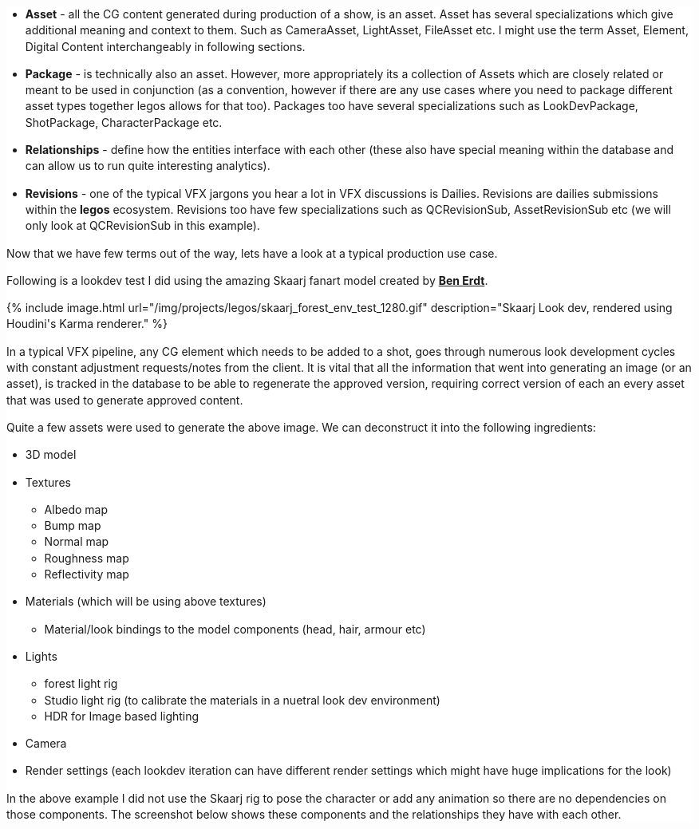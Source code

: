 * **Asset** - all the CG content generated during production of a show, is an asset. Asset has several specializations which give additional meaning and context to them. Such as CameraAsset, LightAsset, FileAsset etc. I might use the term Asset, Element, Digital Content interchangeably in following sections.

* **Package** - is technically also an asset. However, more appropriately its a collection of Assets which are closely related or meant to be used in conjunction (as a convention, however if there are any use cases where you need to package different asset types together legos allows for that too). Packages too have several specializations such as LookDevPackage, ShotPackage, CharacterPackage etc.

* **Relationships** - define how the entities interface with each other (these also have special meaning within the database and can allow us to run quite interesting analytics).

* **Revisions** - one of the typical VFX jargons you hear a lot in VFX discussions is Dailies. Revisions are dailies submissions within the **legos** ecosystem. Revisions too have few specializations such as QCRevisionSub, AssetRevisionSub etc (we will only look at QCRevisionSub in this example).

Now that we have few terms out of the way, lets have a look at a typical production use case.

Following is a lookdev test I did using the amazing Skaarj fanart model created by **[Ben Erdt](https://www.artstation.com/artwork/q24my)**.

{% include image.html url="/img/projects/legos/skaarj_forest_env_test_1280.gif" description="Skaarj Look dev, rendered using Houdini's Karma renderer." %}

In a typical VFX pipeline, any CG element which needs to be added to a shot, goes through numerous look development cycles with constant adjustment requests/notes from the client. It is vital that all the information that went into generating an image (or an asset), is tracked in the database to be able to regenerate the approved version, requiring correct version of each an every asset that was used to generate approved content.

Quite a few assets were used to generate the above image. We can deconstruct it into the following ingredients:

* 3D model

* Textures
    * Albedo map
    * Bump map
    * Normal map
    * Roughness map
    * Reflectivity map

* Materials (which will be using above textures)
    * Material/look bindings to the model components (head, hair, armour etc)

* Lights
    * forest light rig
    * Studio light rig (to calibrate the materials in a nuetral look dev environment)
    * HDR for Image based lighting

* Camera

* Render settings (each lookdev iteration can have different render settings which might have huge implications for the look)

In the above example I did not use the Skaarj rig to pose the character or add any animation so there are no dependencies on those components. The screenshot below shows these components and the relationships they have with each other.
